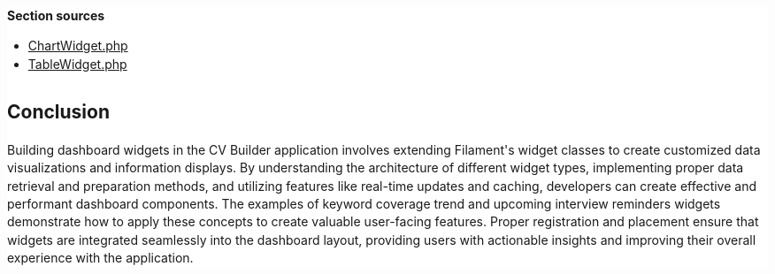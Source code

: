 **Section sources**
- [ChartWidget.php](file://vendor/filament/widgets/src/ChartWidget.php#L10-L133)
- [TableWidget.php](file://vendor/filament/widgets/src/TableWidget.php#L14-L52)

## Conclusion
Building dashboard widgets in the CV Builder application involves extending Filament's widget classes to create customized data visualizations and information displays. By understanding the architecture of different widget types, implementing proper data retrieval and preparation methods, and utilizing features like real-time updates and caching, developers can create effective and performant dashboard components. The examples of keyword coverage trend and upcoming interview reminders widgets demonstrate how to apply these concepts to create valuable user-facing features. Proper registration and placement ensure that widgets are integrated seamlessly into the dashboard layout, providing users with actionable insights and improving their overall experience with the application.